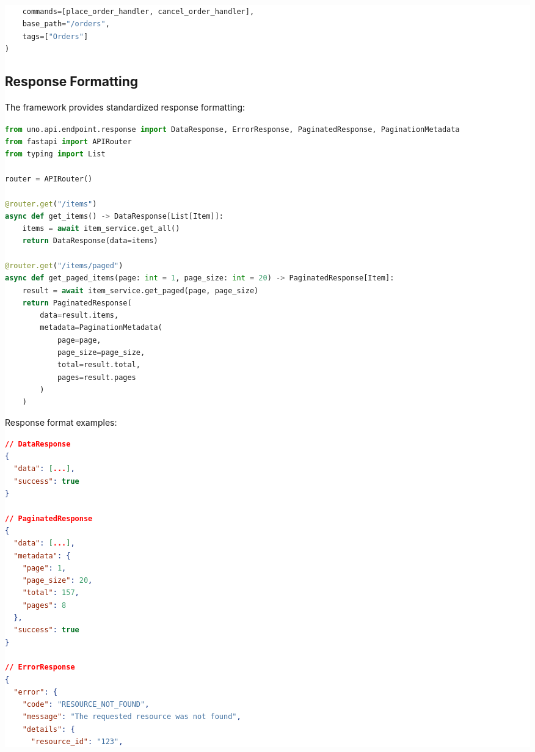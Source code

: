 ```python
    commands=[place_order_handler, cancel_order_handler],
    base_path="/orders",
    tags=["Orders"]
)
```

## Response Formatting

The framework provides standardized response formatting:

```python
from uno.api.endpoint.response import DataResponse, ErrorResponse, PaginatedResponse, PaginationMetadata
from fastapi import APIRouter
from typing import List

router = APIRouter()

@router.get("/items")
async def get_items() -> DataResponse[List[Item]]:
    items = await item_service.get_all()
    return DataResponse(data=items)

@router.get("/items/paged")
async def get_paged_items(page: int = 1, page_size: int = 20) -> PaginatedResponse[Item]:
    result = await item_service.get_paged(page, page_size)
    return PaginatedResponse(
        data=result.items,
        metadata=PaginationMetadata(
            page=page,
            page_size=page_size,
            total=result.total,
            pages=result.pages
        )
    )
```

Response format examples:

```json
// DataResponse
{
  "data": [...],
  "success": true
}

// PaginatedResponse
{
  "data": [...],
  "metadata": {
    "page": 1,
    "page_size": 20,
    "total": 157,
    "pages": 8
  },
  "success": true
}

// ErrorResponse
{
  "error": {
    "code": "RESOURCE_NOT_FOUND",
    "message": "The requested resource was not found",
    "details": {
      "resource_id": "123",
```